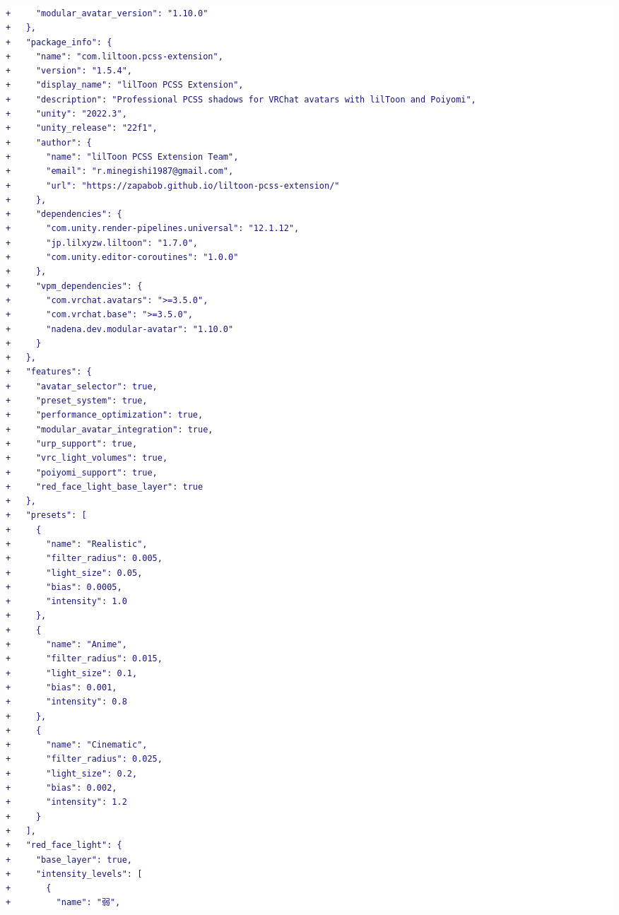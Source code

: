 ```diff
+     "modular_avatar_version": "1.10.0"
+   },
+   "package_info": {
+     "name": "com.liltoon.pcss-extension",
+     "version": "1.5.4",
+     "display_name": "lilToon PCSS Extension",
+     "description": "Professional PCSS shadows for VRChat avatars with lilToon and Poiyomi",
+     "unity": "2022.3",
+     "unity_release": "22f1",
+     "author": {
+       "name": "lilToon PCSS Extension Team",
+       "email": "r.minegishi1987@gmail.com",
+       "url": "https://zapabob.github.io/liltoon-pcss-extension/"
+     },
+     "dependencies": {
+       "com.unity.render-pipelines.universal": "12.1.12",
+       "jp.lilxyzw.liltoon": "1.7.0",
+       "com.unity.editor-coroutines": "1.0.0"
+     },
+     "vpm_dependencies": {
+       "com.vrchat.avatars": ">=3.5.0",
+       "com.vrchat.base": ">=3.5.0",
+       "nadena.dev.modular-avatar": "1.10.0"
+     }
+   },
+   "features": {
+     "avatar_selector": true,
+     "preset_system": true,
+     "performance_optimization": true,
+     "modular_avatar_integration": true,
+     "urp_support": true,
+     "vrc_light_volumes": true,
+     "poiyomi_support": true,
+     "red_face_light_base_layer": true
+   },
+   "presets": [
+     {
+       "name": "Realistic",
+       "filter_radius": 0.005,
+       "light_size": 0.05,
+       "bias": 0.0005,
+       "intensity": 1.0
+     },
+     {
+       "name": "Anime",
+       "filter_radius": 0.015,
+       "light_size": 0.1,
+       "bias": 0.001,
+       "intensity": 0.8
+     },
+     {
+       "name": "Cinematic",
+       "filter_radius": 0.025,
+       "light_size": 0.2,
+       "bias": 0.002,
+       "intensity": 1.2
+     }
+   ],
+   "red_face_light": {
+     "base_layer": true,
+     "intensity_levels": [
+       {
+         "name": "弱",
```